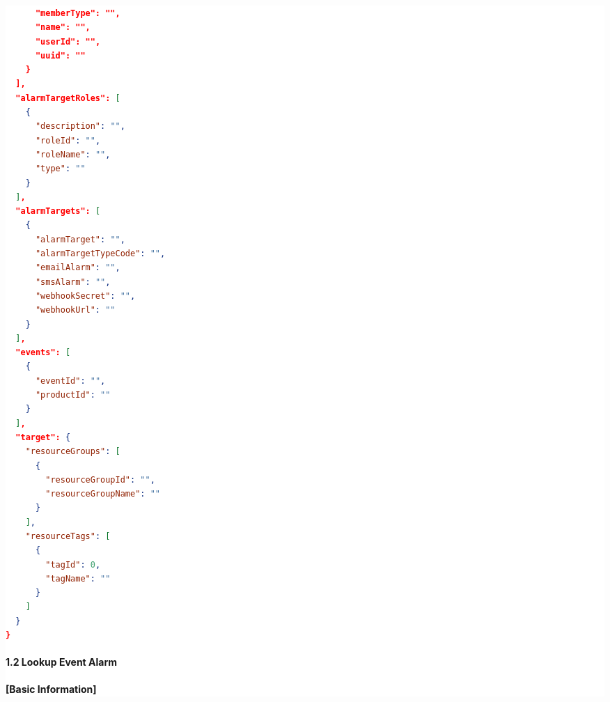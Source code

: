 ```json
      "memberType": "",
      "name": "",
      "userId": "",
      "uuid": ""
    }
  ],
  "alarmTargetRoles": [
    {
      "description": "",
      "roleId": "",
      "roleName": "",
      "type": ""
    }
  ],
  "alarmTargets": [
    {
      "alarmTarget": "",
      "alarmTargetTypeCode": "",
      "emailAlarm": "",
      "smsAlarm": "",
      "webhookSecret": "",
      "webhookUrl": ""
    }
  ],
  "events": [
    {
      "eventId": "",
      "productId": ""
    }
  ],
  "target": {
    "resourceGroups": [
      {
        "resourceGroupId": "",
        "resourceGroupName": ""
      }
    ],
    "resourceTags": [
      {
        "tagId": 0,
        "tagName": ""
      }
    ]
  }
}
```

#### 1.2 Lookup Event Alarm 

**[Basic Information]**
